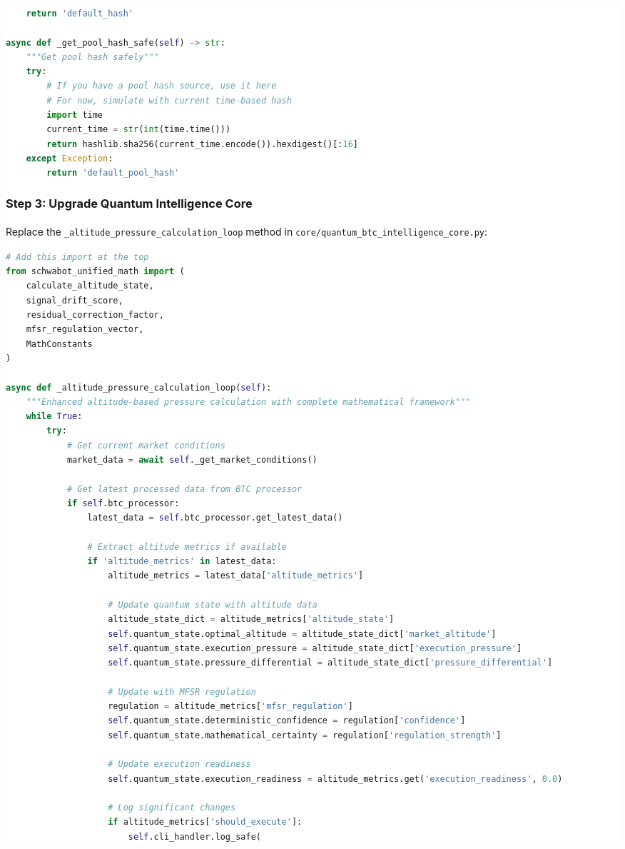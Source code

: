 ```python
    return 'default_hash'

async def _get_pool_hash_safe(self) -> str:
    """Get pool hash safely"""
    try:
        # If you have a pool hash source, use it here
        # For now, simulate with current time-based hash
        import time
        current_time = str(int(time.time()))
        return hashlib.sha256(current_time.encode()).hexdigest()[:16]
    except Exception:
        return 'default_pool_hash'
```

### **Step 3: Upgrade Quantum Intelligence Core**

Replace the `_altitude_pressure_calculation_loop` method in `core/quantum_btc_intelligence_core.py`:

```python
# Add this import at the top
from schwabot_unified_math import (
    calculate_altitude_state,
    signal_drift_score,
    residual_correction_factor,
    mfsr_regulation_vector,
    MathConstants
)

async def _altitude_pressure_calculation_loop(self):
    """Enhanced altitude-based pressure calculation with complete mathematical framework"""
    while True:
        try:
            # Get current market conditions
            market_data = await self._get_market_conditions()
            
            # Get latest processed data from BTC processor
            if self.btc_processor:
                latest_data = self.btc_processor.get_latest_data()
                
                # Extract altitude metrics if available
                if 'altitude_metrics' in latest_data:
                    altitude_metrics = latest_data['altitude_metrics']
                    
                    # Update quantum state with altitude data
                    altitude_state_dict = altitude_metrics['altitude_state']
                    self.quantum_state.optimal_altitude = altitude_state_dict['market_altitude']
                    self.quantum_state.execution_pressure = altitude_state_dict['execution_pressure']
                    self.quantum_state.pressure_differential = altitude_state_dict['pressure_differential']
                    
                    # Update with MFSR regulation
                    regulation = altitude_metrics['mfsr_regulation']
                    self.quantum_state.deterministic_confidence = regulation['confidence']
                    self.quantum_state.mathematical_certainty = regulation['regulation_strength']
                    
                    # Update execution readiness
                    self.quantum_state.execution_readiness = altitude_metrics.get('execution_readiness', 0.0)
                    
                    # Log significant changes
                    if altitude_metrics['should_execute']:
                        self.cli_handler.log_safe(
```